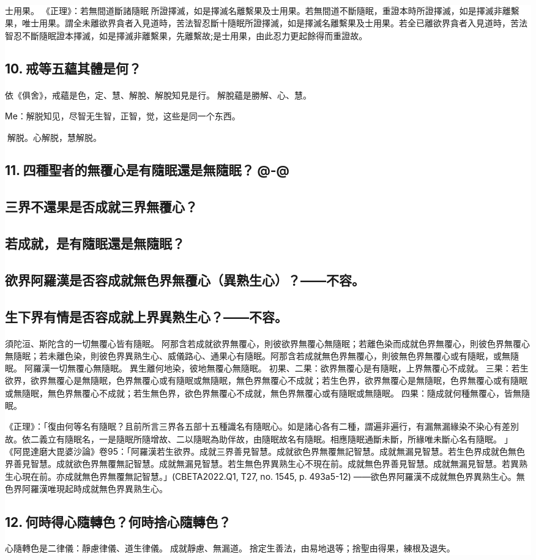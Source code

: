 士用果。
《正理》：若無間道斷諸隨眠 所證擇滅，如是擇滅名離繫果及士用果。若無間道不斷隨眠，重證本時所證擇滅，如是擇滅非離繫果，唯士用果。謂全未離欲界貪者入見道時，苦法智忍斷十隨眠所證擇滅，如是擇滅名離繫果及士用果。若全已離欲界貪者入見道時，苦法智忍不斷隨眠證本擇滅，如是擇滅非離繫果，先離繫故;是士用果，由此忍力更起餘得而重證故。



## 10. 戒等五蘊其體是何？

依《俱舍》，戒蘊是色，定、慧、解脫、解脫知見是行。
解脫蘊是勝解、心、慧。



Me：解脱知见，尽智无生智，正智，觉，这些是同一个东西。

​         解脱。心解脱，慧解脱。



## 11. 四種聖者的無覆心是有隨眠還是無隨眠？   @-@

## 三界不還果是否成就三界無覆心？

## 若成就，是有隨眠還是無隨眠？

## 欲界阿羅漢是否容成就無色界無覆心（異熟生心）？——不容。

## 生下界有情是否容成就上界異熟生心？——不容。   

須陀洹、斯陀含的一切無覆心皆有隨眠。
阿那含若成就欲界無覆心，則彼欲界無覆心無隨眠；若離色染而成就色界無覆心，則彼色界無覆心無隨眠；若未離色染，則彼色界異熟生心、威儀路心、通果心有隨眠。阿那含若成就無色界無覆心，則彼無色界無覆心或有隨眠，或無隨眠。
阿羅漢一切無覆心無隨眠。
異生離何地染，彼地無覆心無隨眠。
初果、二果：欲界無覆心是有隨眠，上界無覆心不成就。
三果：若生欲界，欲界無覆心是無隨眠，色界無覆心或有隨眠或無隨眠，無色界無覆心不成就；若生色界，欲界無覆心是無隨眠，色界無覆心或有隨眠或無隨眠，無色界無覆心不成就；若生無色界，欲色界無覆心不成就，無色界無覆心或有隨眠或無隨眠。
四果：隨成就何種無覆心，皆無隨眠。

《正理》：「復由何等名有隨眠？且前所言三界各五部十五種識名有隨眠心。如是諸心各有二種，謂遍非遍行，有漏無漏緣染不染心有差別故。依二義立有隨眠名，一是隨眠所隨增故、二以隨眠為助伴故，由隨眠故名有隨眠。相應隨眠通斷未斷，所緣唯未斷心名有隨眠。 」
《阿毘達磨大毘婆沙論》卷95：「阿羅漢若生欲界。成就三界善見智慧。成就欲色界無覆無記智慧。成就無漏見智慧。若生色界成就色無色界善見智慧。成就欲色界無覆無記智慧。成就無漏見智慧。若生無色界異熟生心不現在前。成就無色界善見智慧。成就無漏見智慧。若異熟生心現在前。亦成就無色界無覆無記智慧。」(CBETA2022.Q1, T27, no. 1545, p. 493a5-12)
——欲色界阿羅漢不成就無色界異熟生心。無色界阿羅漢唯現起時成就無色界異熟生心。



## 12. 何時得心隨轉色？何時捨心隨轉色？

心隨轉色是二律儀：靜慮律儀、道生律儀。
成就靜慮、無漏道。
捨定生善法，由易地退等；捨聖由得果，練根及退失。
